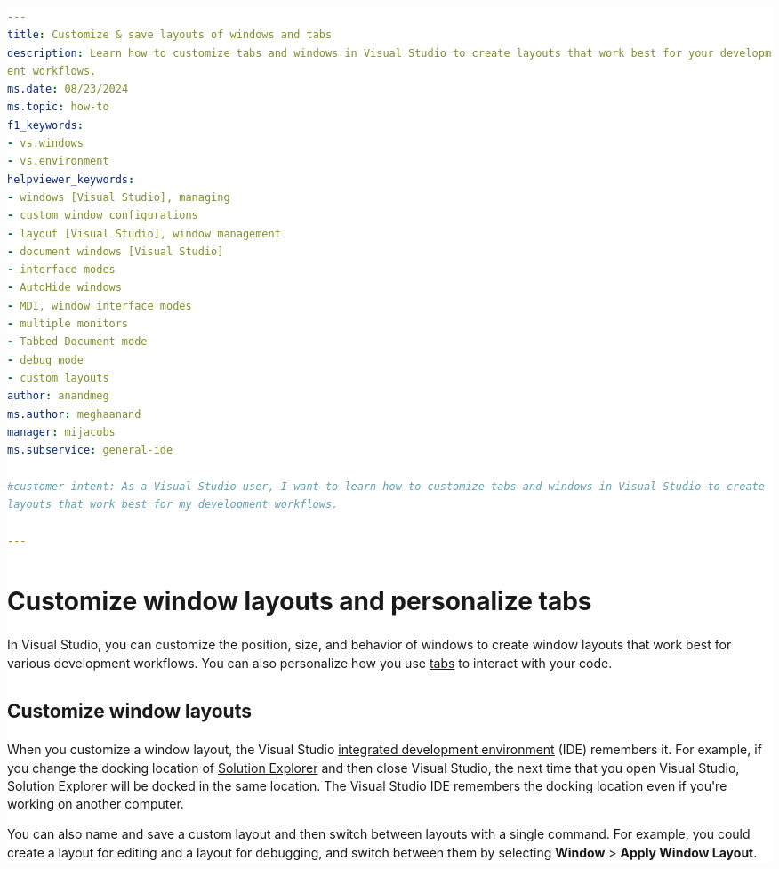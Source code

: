```yaml
---
title: Customize & save layouts of windows and tabs
description: Learn how to customize tabs and windows in Visual Studio to create layouts that work best for your development workflows.
ms.date: 08/23/2024
ms.topic: how-to
f1_keywords:
- vs.windows
- vs.environment
helpviewer_keywords:
- windows [Visual Studio], managing
- custom window configurations
- layout [Visual Studio], window management
- document windows [Visual Studio]
- interface modes
- AutoHide windows
- MDI, window interface modes
- multiple monitors
- Tabbed Document mode
- debug mode
- custom layouts
author: anandmeg
ms.author: meghaanand
manager: mijacobs
ms.subservice: general-ide

#customer intent: As a Visual Studio user, I want to learn how to customize tabs and windows in Visual Studio to create layouts that work best for my development workflows.

---
```


# Customize window layouts and personalize tabs

In Visual Studio, you can customize the position, size, and behavior of windows to create window layouts that work best for various development workflows. You can also personalize how you use [tabs](#personalize-tabs) to interact with your code.

## Customize window layouts

When you customize a window layout, the Visual Studio [integrated development environment](../get-started/visual-studio-ide.md) (IDE) remembers it. For example, if you change the docking location of [Solution Explorer](use-solution-explorer.md) and then close Visual Studio, the next time that you open Visual Studio, Solution Explorer will be docked in the same location. The Visual Studio IDE remembers the docking location even if you're working on another computer.

You can also name and save a custom layout and then switch between layouts with a single command. For example, you could create a layout for editing and a layout for debugging, and switch between them by selecting **Window** > **Apply Window Layout**.

